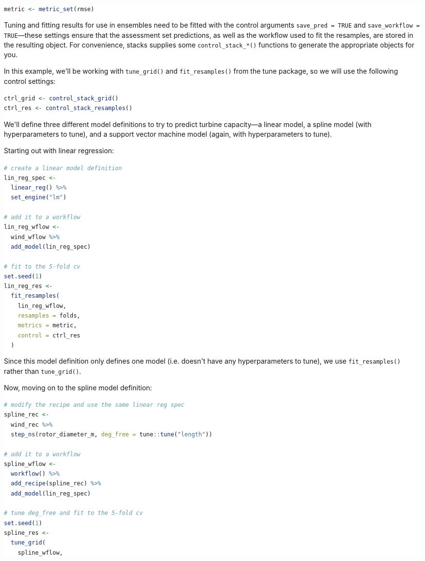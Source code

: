 
```r
metric <- metric_set(rmse)
```

Tuning and fitting results for use in ensembles need to be fitted with the control arguments `save_pred = TRUE` and `save_workflow = TRUE`—these settings ensure that the assessment set predictions, as well as the workflow used to fit the resamples, are stored in the resulting object. For convenience, stacks supplies some `control_stack_*()` functions to generate the appropriate objects for you. 

In this example, we'll be working with `tune_grid()` and `fit_resamples()` from the tune package, so we will use the following control settings:


```r
ctrl_grid <- control_stack_grid()
ctrl_res <- control_stack_resamples()
```

We'll define three different model definitions to try to predict turbine capacity—a linear model, a spline model (with hyperparameters to tune), and a support vector machine model (again, with hyperparameters to tune).

Starting out with linear regression:


```r
# create a linear model definition
lin_reg_spec <-
  linear_reg() %>%
  set_engine("lm")

# add it to a workflow
lin_reg_wflow <- 
  wind_wflow %>% 
  add_model(lin_reg_spec)

# fit to the 5-fold cv
set.seed(1)
lin_reg_res <- 
  fit_resamples(
    lin_reg_wflow,
    resamples = folds,
    metrics = metric,
    control = ctrl_res
  )
```

Since this model definition only defines one model (i.e. doesn't have any hyperparameters to tune), we use `fit_resamples()` rather than `tune_grid()`.

Now, moving on to the spline model definition:


```r
# modify the recipe and use the same linear reg spec
spline_rec <- 
  wind_rec %>%
  step_ns(rotor_diameter_m, deg_free = tune::tune("length"))

# add it to a workflow
spline_wflow <- 
  workflow() %>% 
  add_recipe(spline_rec) %>% 
  add_model(lin_reg_spec)

# tune deg_free and fit to the 5-fold cv
set.seed(1)
spline_res <- 
  tune_grid(
    spline_wflow,
```
